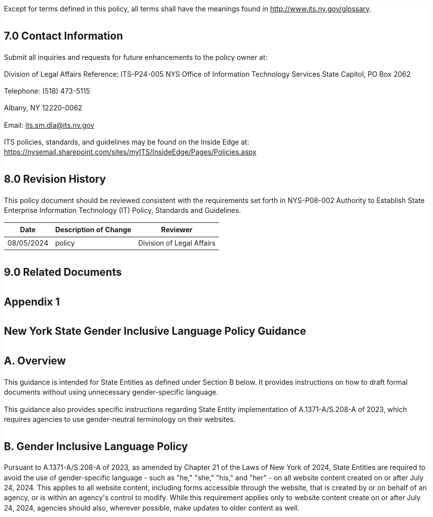 Except for terms defined in this policy, all terms shall have the meanings found in http://www.its.ny.gov/glossary.

## 7.0 Contact Information

Submit all inquiries and requests for future enhancements to the policy owner at:

Division of Legal Affairs Reference: ITS-P24-005 NYS Office of Information Technology Services State Capitol, PO Box 2062

Telephone: (518) 473-5115

Albany, NY 12220-0062

Email: its.sm.dla@its.ny.gov

ITS policies, standards, and guidelines may be found on the Inside Edge at: https://nysemail.sharepoint.com/sites/myITS/InsideEdge/Pages/Policies.aspx

## 8.0 Revision History

This policy document should be reviewed consistent with the requirements set forth in NYS-P08-002 Authority to Establish State Enterprise Information Technology (IT) Policy, Standards and Guidelines.


| Date       | Description of Change   | Reviewer                   |
|------------|-------------------------|----------------------------|
| 08/05/2024 | policy                  | Division of Legal  Affairs |

## 9.0 Related Documents

## Appendix 1

## New York State Gender Inclusive Language Policy Guidance

## A. Overview

This guidance is intended for State Entities as defined under Section B below. It provides instructions on how to draft formal documents without using unnecessary gender-specific language.

This guidance also provides specific instructions regarding State Entity implementation of A.1371-A/S.208-A of 2023, which requires agencies to use gender-neutral terminology on their websites.

## B. Gender Inclusive Language Policy

Pursuant to A.1371-A/S.208-A of 2023, as amended by Chapter 21 of the Laws of New York of 2024, State Entities are required to avoid the use of gender-specific language - such as "he," "she," "his," and "her" - on all website content created on or after July 24, 2024. This applies to all website content, including forms accessible through the website, that is created by or on behalf of an agency, or is within an agency's control to modify. While this requirement applies only to website content create on or after July 24, 2024, agencies should also, wherever possible, make updates to older content as well.
